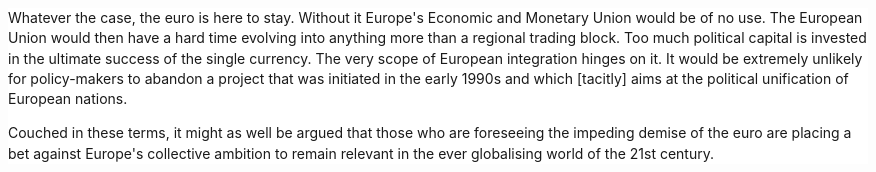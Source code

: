 Whatever the case, the euro is here to stay. Without it Europe's
Economic and Monetary Union would be of no use. The European Union would
then have a hard time evolving into anything more than a regional
trading block. Too much political capital is invested in the ultimate
success of the single currency. The very scope of European integration
hinges on it. It would be extremely unlikely for policy-makers to
abandon a project that was initiated in the early 1990s and which
[tacitly] aims at the political unification of European nations.

Couched in these terms, it might as well be argued that those who are
foreseeing the impeding demise of the euro are placing a bet against
Europe's collective ambition to remain relevant in the ever globalising
world of the 21st century.

[^EuroOptOuts]: There are a couple of exceptions to the rule of adopting
    the euro. Read the official summary for the [United
    Kingdom's](http://eur-lex.europa.eu/legal-content/EN/TXT/?uri=URISERV%3Al25060)
    and
    [Denmark's](http://eur-lex.europa.eu/legal-content/EN/TXT/?uri=URISERV%3Al25061)
    exemption from the third stage of Economic and Monetary
    Union. Sweden is another country that does not look likely to join
    the euro area. Technically, it has not been granted a formal
    opt-out. It just "fails" to meet the requirements.

[^EuroStatusData]: See [euro area
    membership](http://ec.europa.eu/economy_finance/euro/adoption/euro_area/index_en.htm)
    data provided by the European Commission.

[^HistoricalInfoMaastrichtTreaty]: Official [overview of the Treaty of
    Maastricht](http://eur-lex.europa.eu/legal-content/EN/TXT/?uri=uriserv:xy0026). The
    European Union and the euro were envisaged therein.

[^NoteEMUScope]: In technical terms, the euro represents the third stage
    of Economic and Monetary Union (EMU). It is meant to complete the
    development of the single market into a cohesive economy. All EU
    Member States are part of the EMU. Not all of them have reached the
    third stage, though they will eventually have to (opt-outs
    notwithstanding).

[^NoBailoutTreatyArticle]: The no-bailout clause is enshrined in Article
    125 of the Treaty on the Functioning of the European Union. Strictly
    speaking, it does include language that can be interpreted in
    justification of the various bail-out schemes.

[^CRDVI]: [Capital requirements regulation and
    directive](http://ec.europa.eu/finance/bank/regcapital/legislation-in-force/index_en.htm). For
    a useful summary, see the European Commission's
    [memo](http://europa.eu/rapid/press-release_MEMO-13-690_en.htm).

[^ESRB]: [Regulation (EU) No
    1092/2010](http://eur-lex.europa.eu/legal-content/EN/TXT/?uri=CELEX%3A32010R1092
    ). This piece of legislation concerns macroprudential oversight of
    the financial system and establishes the European Systemic Risk
    Board.

[^EBA]: [Regulation (EU) No
    1093/2010](http://eur-lex.europa.eu/legal-content/EN/TXT/?uri=celex:32010R1093)
    establishing the European Banking Authority.

[^EIOPA]: [Regulation (EU) No
    1094/2010](http://eur-lex.europa.eu/legal-content/EN/TXT/?uri=CELEX:32010R1094)
    establishing the European Insurance and Occupational Pensions
    Authority.

[^ESMA]: [Regulation (EU) No
    1095/2010](http://eur-lex.europa.eu/legal-content/EN/TXT/?uri=CELEX:32010R1095)
    establishing the European Securities and Markets Authority.


[^PrevWorkLinks]: [A Handbook on the European
[^EUThemesImportanceNote]: These are "important" in terms of their role
[^HistoryIntegration]: [The history of the European
[^TreatyECSC]: [Treaty establishing the European Coal and Steel
[^TreatyEEC]: [Treaty establishing the European Economic
[^SingleMarketMissing]: Though there exists a single market, it still
[^EUMaastricht]: The European Union succeeded the European Economic
[^TEULink]: [Treaty on European
[^AboutEUCommission]: [About the European
[^AboutEuroparl]: [About the European
[^AboutECB]: [About the European Central
[^AboutCourtJustice]: [About the Court of
[^AboutCourtAuditors]: [About the Court of
[^EUUKCouncilDeal]: [Timeline of the EU-UK
[^EUTRCouncilDeal]: [EU-Turkey
[^Codecision]: The ordinary legislative procedure used to be known as
[^SuccessIntegrationNote]: The notion of "success" is here used in a
[^EUNationsFaziArticle]: Also worth reading on this subject is my essay
[^VerticalHorizontalPowerSeparation]: By "horizontal separation" we
[^TreatyEUArticles1And2]: This claim is in line with Articles 1 and 2 of
[^IntergovernmentalismOutsideAcquis]: The exception to this would be
[^TheTreatiesoftheEUNote]: When we allude to "the Treaties", "European
[^InferenceDelegatedSovereignty]: It is "inferred" as such since the
[^Article50TEUNote]: The meaning of delegated sovereignty—though not the
[^SGPTimeline]: The European Commission has a [useful
[^FiscalCompactInventiveness]: What is interesting about the modalities
[^FivePresidents]: [The Five Presidents'
[^TreatyProvision]: [Treaty on the Functioning of the European
[^ECBInflationTarget]: [The quantification of price
[^InflationData]: [Inflation
[^TLTROII]: [ECB policy
[^DemocraticSovereigntyNote]: We could name this "democratic
[^BanalNationalismNote]: "Banal nationalism" is just the widespread
[^EPDirectInputLegitimacy]: The only EU institution that enjoys direct
[^EuropeanCitizenshipLegal]: [Official information
